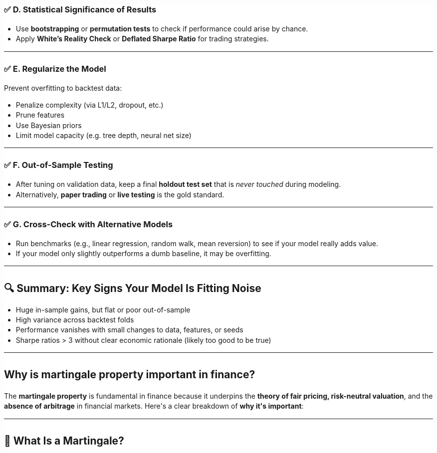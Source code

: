 
### ✅ **D. Statistical Significance of Results**

* Use **bootstrapping** or **permutation tests** to check if performance could arise by chance.
* Apply **White’s Reality Check** or **Deflated Sharpe Ratio** for trading strategies.

---

### ✅ **E. Regularize the Model**

Prevent overfitting to backtest data:

* Penalize complexity (via L1/L2, dropout, etc.)
* Prune features
* Use Bayesian priors
* Limit model capacity (e.g. tree depth, neural net size)

---

### ✅ **F. Out-of-Sample Testing**

* After tuning on validation data, keep a final **holdout test set** that is *never touched* during modeling.
* Alternatively, **paper trading** or **live testing** is the gold standard.

---

### ✅ **G. Cross-Check with Alternative Models**

* Run benchmarks (e.g., linear regression, random walk, mean reversion) to see if your model really adds value.
* If your model only slightly outperforms a dumb baseline, it may be overfitting.

---

## 🔍 Summary: Key Signs Your Model Is Fitting Noise

* Huge in-sample gains, but flat or poor out-of-sample
* High variance across backtest folds
* Performance vanishes with small changes to data, features, or seeds
* Sharpe ratios > 3 without clear economic rationale (likely too good to be true)

---

## Why is **martingale property** important in finance?


The **martingale property** is fundamental in finance because it underpins the **theory of fair pricing, risk-neutral valuation**, and the **absence of arbitrage** in financial markets. Here's a clear breakdown of **why it's important**:

---

## 📌 **What Is a Martingale?**
